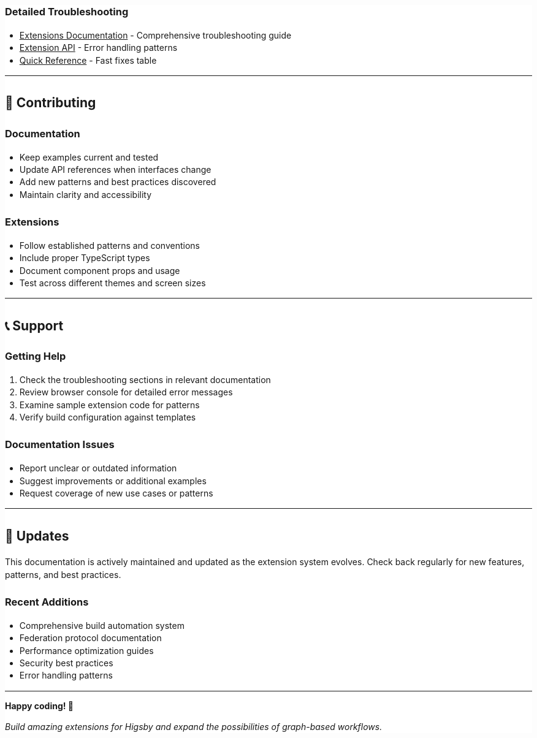 ### Detailed Troubleshooting
- [Extensions Documentation](./EXTENSIONS.md#troubleshooting) - Comprehensive troubleshooting guide
- [Extension API](./EXTENSION_API.md#error-handling) - Error handling patterns
- [Quick Reference](./EXTENSION_QUICK_REFERENCE.md#troubleshooting-quick-fixes) - Fast fixes table

---

## 🤝 Contributing

### Documentation
- Keep examples current and tested
- Update API references when interfaces change
- Add new patterns and best practices discovered
- Maintain clarity and accessibility

### Extensions
- Follow established patterns and conventions
- Include proper TypeScript types
- Document component props and usage
- Test across different themes and screen sizes

---

## 📞 Support

### Getting Help
1. Check the troubleshooting sections in relevant documentation
2. Review browser console for detailed error messages
3. Examine sample extension code for patterns
4. Verify build configuration against templates

### Documentation Issues
- Report unclear or outdated information
- Suggest improvements or additional examples
- Request coverage of new use cases or patterns

---

## 🔄 Updates

This documentation is actively maintained and updated as the extension system evolves. Check back regularly for new features, patterns, and best practices.

### Recent Additions
- Comprehensive build automation system
- Federation protocol documentation
- Performance optimization guides
- Security best practices
- Error handling patterns

---

**Happy coding! 🚀**

*Build amazing extensions for Higsby and expand the possibilities of graph-based workflows.*
